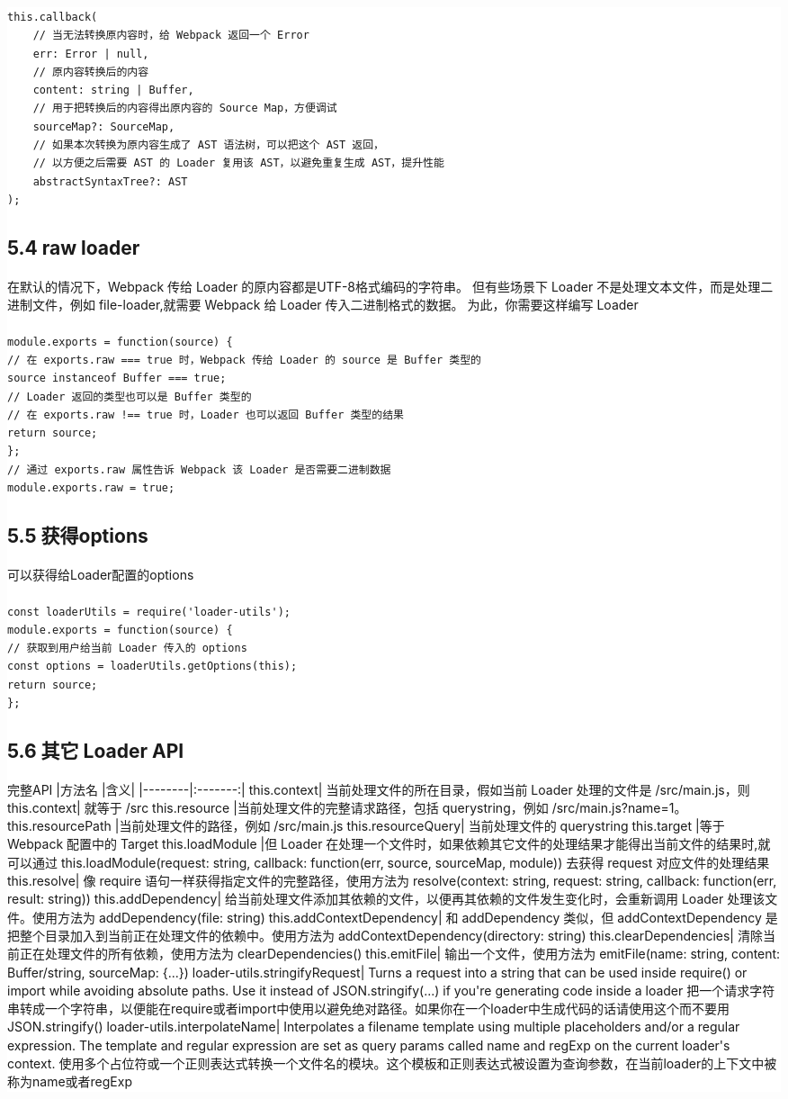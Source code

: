     this.callback(
        // 当无法转换原内容时，给 Webpack 返回一个 Error
        err: Error | null,
        // 原内容转换后的内容
        content: string | Buffer,
        // 用于把转换后的内容得出原内容的 Source Map，方便调试
        sourceMap?: SourceMap,
        // 如果本次转换为原内容生成了 AST 语法树，可以把这个 AST 返回，
        // 以方便之后需要 AST 的 Loader 复用该 AST，以避免重复生成 AST，提升性能
        abstractSyntaxTree?: AST
    );
## 5.4 raw loader
在默认的情况下，Webpack 传给 Loader 的原内容都是UTF-8格式编码的字符串。
但有些场景下 Loader 不是处理文本文件，而是处理二进制文件，例如 file-loader,就需要 Webpack 给 Loader 传入二进制格式的数据。 为此，你需要这样编写 Loader
####
    module.exports = function(source) {
    // 在 exports.raw === true 时，Webpack 传给 Loader 的 source 是 Buffer 类型的
    source instanceof Buffer === true;
    // Loader 返回的类型也可以是 Buffer 类型的
    // 在 exports.raw !== true 时，Loader 也可以返回 Buffer 类型的结果
    return source;
    };
    // 通过 exports.raw 属性告诉 Webpack 该 Loader 是否需要二进制数据 
    module.exports.raw = true;
## 5.5 获得options
可以获得给Loader配置的options
####
    const loaderUtils = require('loader-utils');
    module.exports = function(source) {
    // 获取到用户给当前 Loader 传入的 options
    const options = loaderUtils.getOptions(this);
    return source;
    };
## 5.6 其它 Loader API
完整API
|方法名	|含义|
|--------|:-------:|
this.context|	当前处理文件的所在目录，假如当前 Loader 处理的文件是 /src/main.js，则 this.context| 就等于 /src
this.resource	|当前处理文件的完整请求路径，包括 querystring，例如 /src/main.js?name=1。
this.resourcePath	|当前处理文件的路径，例如 /src/main.js
this.resourceQuery|	当前处理文件的 querystring
this.target	|等于 Webpack 配置中的 Target
this.loadModule	|但 Loader 在处理一个文件时，如果依赖其它文件的处理结果才能得出当前文件的结果时,就可以通过 this.loadModule(request: string, callback: function(err, source, sourceMap, module)) 去获得 request 对应文件的处理结果
this.resolve|	像 require 语句一样获得指定文件的完整路径，使用方法为 resolve(context: string, request: string, callback: function(err, result: string))
this.addDependency|	给当前处理文件添加其依赖的文件，以便再其依赖的文件发生变化时，会重新调用 Loader 处理该文件。使用方法为 addDependency(file: string)
this.addContextDependency|	和 addDependency 类似，但 addContextDependency 是把整个目录加入到当前正在处理文件的依赖中。使用方法为 addContextDependency(directory: string)
this.clearDependencies|	清除当前正在处理文件的所有依赖，使用方法为 clearDependencies()
this.emitFile|	输出一个文件，使用方法为 emitFile(name: string, content: Buffer/string, sourceMap: {...})
loader-utils.stringifyRequest|	Turns a request into a string that can be used inside require() or import while avoiding absolute paths. Use it instead of JSON.stringify(...) if you're generating code inside a loader 把一个请求字符串转成一个字符串，以便能在require或者import中使用以避免绝对路径。如果你在一个loader中生成代码的话请使用这个而不要用JSON.stringify()
loader-utils.interpolateName|	Interpolates a filename template using multiple placeholders and/or a regular expression. The template and regular expression are set as query params called name and regExp on the current loader's context. 使用多个占位符或一个正则表达式转换一个文件名的模块。这个模板和正则表达式被设置为查询参数，在当前loader的上下文中被称为name或者regExp